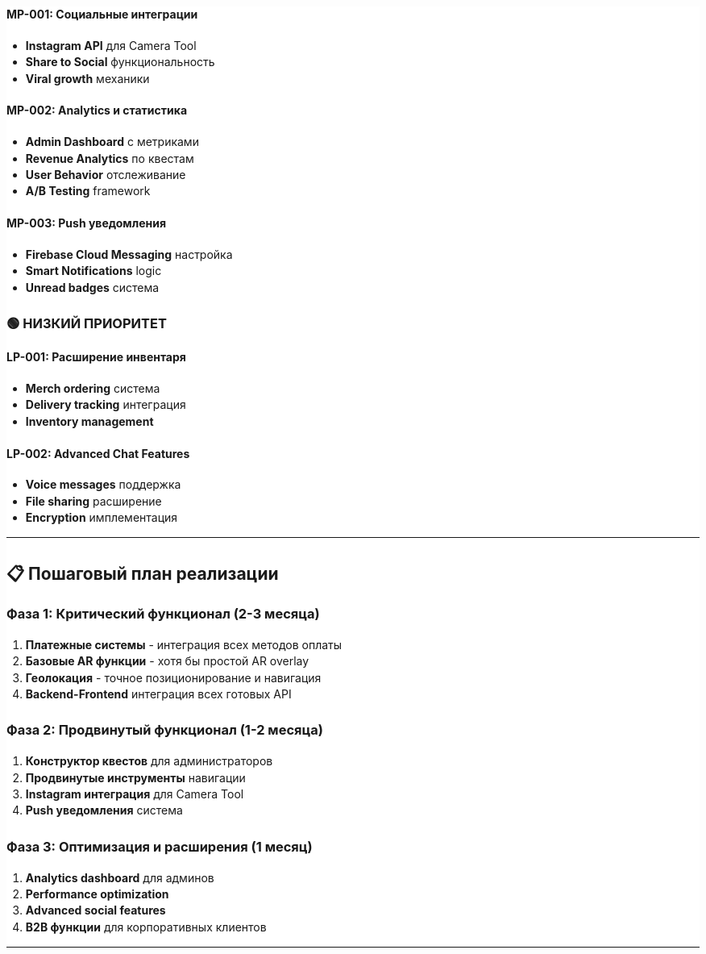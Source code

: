#### **MP-001: Социальные интеграции**
- **Instagram API** для Camera Tool
- **Share to Social** функциональность
- **Viral growth** механики

#### **MP-002: Analytics и статистика**
- **Admin Dashboard** с метриками
- **Revenue Analytics** по квестам
- **User Behavior** отслеживание
- **A/B Testing** framework

#### **MP-003: Push уведомления**
- **Firebase Cloud Messaging** настройка
- **Smart Notifications** logic
- **Unread badges** система

### 🟢 **НИЗКИЙ ПРИОРИТЕТ**

#### **LP-001: Расширение инвентаря**
- **Merch ordering** система
- **Delivery tracking** интеграция
- **Inventory management**

#### **LP-002: Advanced Chat Features**
- **Voice messages** поддержка
- **File sharing** расширение
- **Encryption** имплементация

---

## 📋 Пошаговый план реализации

### **Фаза 1: Критический функционал (2-3 месяца)**
1. **Платежные системы** - интеграция всех методов оплаты
2. **Базовые AR функции** - хотя бы простой AR overlay
3. **Геолокация** - точное позиционирование и навигация
4. **Backend-Frontend** интеграция всех готовых API

### **Фаза 2: Продвинутый функционал (1-2 месяца)**
1. **Конструктор квестов** для администраторов
2. **Продвинутые инструменты** навигации
3. **Instagram интеграция** для Camera Tool
4. **Push уведомления** система

### **Фаза 3: Оптимизация и расширения (1 месяц)**
1. **Analytics dashboard** для админов
2. **Performance optimization**
3. **Advanced social features**
4. **B2B функции** для корпоративных клиентов

---
